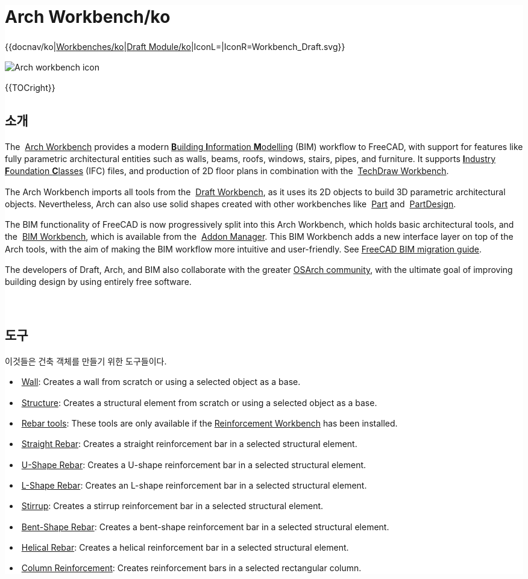 # Arch Workbench/ko
{{docnav/ko|[Workbenches/ko](Workbenches/ko.md)|[Draft Module/ko](Draft_Module/ko.md)|IconL=|IconR=Workbench_Draft.svg}}

<img alt="Arch workbench icon" src=images/Workbench_Arch.svg  style="width:128px;">


{{TOCright}}



## 소개

The <img alt="" src=images/Workbench_Arch.svg  style="width:24px;"> [Arch Workbench](Arch_Workbench.md) provides a modern [**B**uilding **I**nformation **M**odelling](http://en.wikipedia.org/wiki/Building_Information_Modeling) (BIM) workflow to FreeCAD, with support for features like fully parametric architectural entities such as walls, beams, roofs, windows, stairs, pipes, and furniture. It supports [**I**ndustry **F**oundation **C**lasses](Arch_IFC.md) (IFC) files, and production of 2D floor plans in combination with the <img alt="" src=images/Workbench_TechDraw.svg  style="width:24px;"> [TechDraw Workbench](TechDraw_Workbench.md).

The Arch Workbench imports all tools from the <img alt="" src=images/Workbench_Draft.svg  style="width:24px;"> [Draft Workbench](Draft_Workbench.md), as it uses its 2D objects to build 3D parametric architectural objects. Nevertheless, Arch can also use solid shapes created with other workbenches like <img alt="" src=images/Workbench_Part.svg  style="width:24px;"> [Part](Part_Workbench.md) and <img alt="" src=images/Workbench_PartDesign.svg  style="width:24px;"> [PartDesign](PartDesign_Workbench.md).

The BIM functionality of FreeCAD is now progressively split into this Arch Workbench, which holds basic architectural tools, and the <img alt="" src=images/Workbench_BIM.svg  style="width:24px;"> [BIM Workbench](BIM_Workbench.md), which is available from the <img alt="" src=images/Std_AddonMgr.svg  style="width:24px;"> [Addon Manager](Std_AddonMgr.md). This BIM Workbench adds a new interface layer on top of the Arch tools, with the aim of making the BIM workflow more intuitive and user-friendly. See [FreeCAD BIM migration guide](https://yorik.uncreated.net/blog/2020-010-freecad-bim-guide).

The developers of Draft, Arch, and BIM also collaborate with the greater [OSArch community](https://osarch.org), with the ultimate goal of improving building design by using entirely free software.

<img alt="" src=images/Screenshot_arch_window.jpg  style="width:600px;">



## 도구

이것들은 건축 객체를 만들기 위한 도구들이다.

-   <img alt="" src=images/Arch_Wall.svg  style="width:32px;"> [Wall](Arch_Wall.md): Creates a wall from scratch or using a selected object as a base.

-   <img alt="" src=images/Arch_Structure.svg  style="width:32px;"> [Structure](Arch_Structure.md): Creates a structural element from scratch or using a selected object as a base.

-   <img alt="" src=images/Arch_CompRebarStraight.png  style="width:48px;"> [Rebar tools](Arch_CompRebarStraight.md): These tools are only available if the [Reinforcement Workbench](Reinforcement_Workbench.md) has been installed.

  - <img alt="" src=images/Arch_Rebar_Straight.svg  style="width:32px;"> [Straight Rebar](Arch_Rebar_Straight.md): Creates a straight reinforcement bar in a selected structural element.

  - <img alt="" src=images/Arch_Rebar_UShape.svg  style="width:32px;"> [U-Shape Rebar](Arch_Rebar_UShape.md): Creates a U-shape reinforcement bar in a selected structural element.

  - <img alt="" src=images/Arch_Rebar_LShape.svg  style="width:32px;"> [L-Shape Rebar](Arch_Rebar_LShape.md): Creates an L-shape reinforcement bar in a selected structural element.

  - <img alt="" src=images/Arch_Rebar_Stirrup.svg  style="width:32px;"> [Stirrup](Arch_Rebar_Stirrup.md): Creates a stirrup reinforcement bar in a selected structural element.

  - <img alt="" src=images/Arch_Rebar_BentShape.svg  style="width:32px;"> [Bent-Shape Rebar](Arch_Rebar_BentShape.md): Creates a bent-shape reinforcement bar in a selected structural element.

  - <img alt="" src=images/Arch_Rebar_Helical.svg  style="width:32px;"> [Helical Rebar](Arch_Rebar_Helical.md): Creates a helical reinforcement bar in a selected structural element.

  - <img alt="" src=images/Arch_Rebar_ColumnReinforcement.svg  style="width:32px;"> [Column Reinforcement](Arch_Rebar_ColumnReinforcement.md): Creates reinforcement bars in a selected rectangular column.
